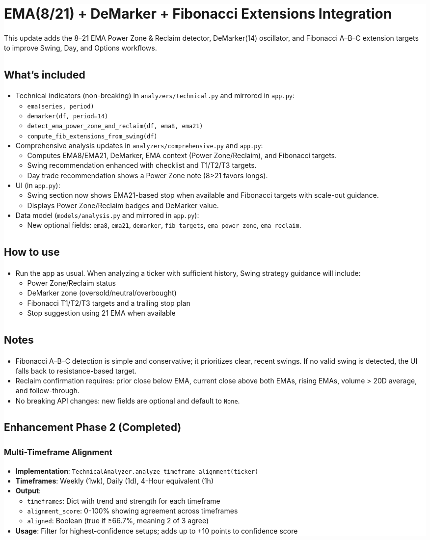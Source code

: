 # EMA(8/21) + DeMarker + Fibonacci Extensions Integration

This update adds the 8–21 EMA Power Zone & Reclaim detector, DeMarker(14) oscillator, and Fibonacci A–B–C extension targets to improve Swing, Day, and Options workflows.

## What’s included
- Technical indicators (non-breaking) in `analyzers/technical.py` and mirrored in `app.py`:
  - `ema(series, period)`
  - `demarker(df, period=14)`
  - `detect_ema_power_zone_and_reclaim(df, ema8, ema21)`
  - `compute_fib_extensions_from_swing(df)`
- Comprehensive analysis updates in `analyzers/comprehensive.py` and `app.py`:
  - Computes EMA8/EMA21, DeMarker, EMA context (Power Zone/Reclaim), and Fibonacci targets.
  - Swing recommendation enhanced with checklist and T1/T2/T3 targets.
  - Day trade recommendation shows a Power Zone note (8>21 favors longs).
- UI (in `app.py`):
  - Swing section now shows EMA21-based stop when available and Fibonacci targets with scale-out guidance.
  - Displays Power Zone/Reclaim badges and DeMarker value.
- Data model (`models/analysis.py` and mirrored in `app.py`):
  - New optional fields: `ema8`, `ema21`, `demarker`, `fib_targets`, `ema_power_zone`, `ema_reclaim`.

## How to use
- Run the app as usual. When analyzing a ticker with sufficient history, Swing strategy guidance will include:
  - Power Zone/Reclaim status
  - DeMarker zone (oversold/neutral/overbought)
  - Fibonacci T1/T2/T3 targets and a trailing stop plan
  - Stop suggestion using 21 EMA when available

## Notes
- Fibonacci A–B–C detection is simple and conservative; it prioritizes clear, recent swings. If no valid swing is detected, the UI falls back to resistance-based target.
- Reclaim confirmation requires: prior close below EMA, current close above both EMAs, rising EMAs, volume > 20D average, and follow-through.
- No breaking API changes: new fields are optional and default to `None`.

## Enhancement Phase 2 (Completed)

### Multi-Timeframe Alignment
- **Implementation**: `TechnicalAnalyzer.analyze_timeframe_alignment(ticker)`
- **Timeframes**: Weekly (1wk), Daily (1d), 4-Hour equivalent (1h)
- **Output**: 
  - `timeframes`: Dict with trend and strength for each timeframe
  - `alignment_score`: 0-100% showing agreement across timeframes
  - `aligned`: Boolean (true if ≥66.7%, meaning 2 of 3 agree)
- **Usage**: Filter for highest-confidence setups; adds up to +10 points to confidence score
